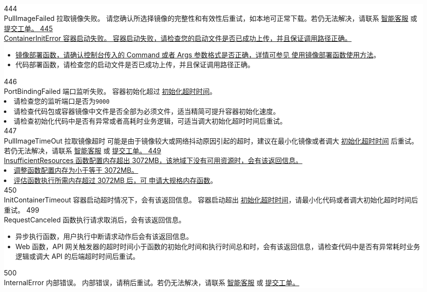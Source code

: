 <tr>
<td>444<br>PullImageFailed</td>
<td>拉取镜像失败。</td>
<td>请您确认所选择镜像的完整性和有效性后重试，如本地可正常下载。若仍无法解决，请联系 <a href="https://cloud.tencent.com/online-service">智能客服</a> 或 <a href="https://console.cloud.tencent.com/workorder/category">提交工单。</td>
</tr>

<tr>
<td>445<br>ContainerInitError</td>
<td>容器启动失败。</td>
<td>容器启动失败，请检查您的启动文件是否已成功上传，并且保证调用路径正确。<ul class="params"><li>镜像部署函数，请确认控制台传入的 Command 或者 Args 参数格式是否正确，详情可参见<a href="https://cloud.tencent.com/document/product/583/56052"> 使用镜像部署函数使用方法</a>。</li><li>代码部署函数，请检查您的启动文件是否已成功上传，并且保证调用路径正确。</li></ul></td>
</tr>
	
<tr>
<td>446<br>PortBindingFailed</td>
<td>端口监听失败。</td>
<td>容器初始化超过 <a href="https://cloud.tencent.com/document/product/583/19805#.E5.87.BD.E6.95.B0.E7.9B.B8.E5.85.B3.E9.85.8D.E7.BD.AE">初始化超时时间</a>。<li>请检查您的监听端口是否为<code>9000</code></li><li>请检查代码包或容器镜像中文件是否全部为必须文件，适当精简可提升容器初始化速度。</li><li>请检查初始化代码中是否有异常或者高耗时业务逻辑，可适当调大初始化超时时间后重试。</li></td>
</tr>
	
<tr>
<td>447<br>PullImageTimeOut</td>
<td>拉取镜像超时</td>
<td>可能是由于镜像较大或网络抖动原因引起的超时，建议在最小化镜像或者调大 <a href="https://cloud.tencent.com/document/product/583/19805#.E5.87.BD.E6.95.B0.E7.9B.B8.E5.85.B3.E9.85.8D.E7.BD.AE">初始化超时时间</a> 后重试。若仍无法解决，请联系 <a href="https://cloud.tencent.com/online-service">智能客服</a> 或 <a href="https://console.cloud.tencent.com/workorder/category">提交工单。</td>
</tr>

<tr>
<td>449<br>InsufficientResources</td>
<td>函数配置内存超出 3072MB，该地域下没有可用资源时，会有该返回信息。</td>
<td><li>调整函数配置内存为小于等于 3072MB。</li><li>评估函数执行所需内存超过 3072MB 后，可 <a href="https://console.cloud.tencent.com/workorder/category?level1_id=6&level2_id=668&source=0&data_title=%E4%BA%91%E5%87%BD%E6%95%B0%C2%A0SCF&level3_id=671&queue=81&scene_code=17230&step=2">申请大规格内存函数</a>。</li></td>
</tr>

<td>450<br>InitContainerTimeout</td>
<td>容器启动超时情况下，会有该返回信息。</td>
<td>容器启动超出 <a href="https://cloud.tencent.com/document/product/583/19805#.E5.87.BD.E6.95.B0.E7.9B.B8.E5.85.B3.E9.85.8D.E7.BD.AE">初始化超时时间</a>，请最小化代码或者调大初始化超时时间后重试。</td>
</tr>

<td>499<br>RequestCanceled</td>
<td>函数执行请求取消后，会有该返回信息。</td>
<td><ul class="params"><li>异步执行函数，用户执行中断请求动作后会有该返回信息。</li><li>Web 函数，API 网关触发器的超时时间小于函数的初始化时间和执行时间总和时，会有该返回信息，请检查代码中是否有异常耗时业务逻辑或调大 API 的后端超时时间后重试。</li></ul></td>
</tr>

<tr>
<td>500<br>InternalError</td>
<td>内部错误。</td>
<td>内部错误，请稍后重试。若仍无法解决，请联系 <a href="https://cloud.tencent.com/online-service">智能客服</a> 或 <a href="https://console.cloud.tencent.com/workorder/category">提交工单。</a></td>
</tr>
